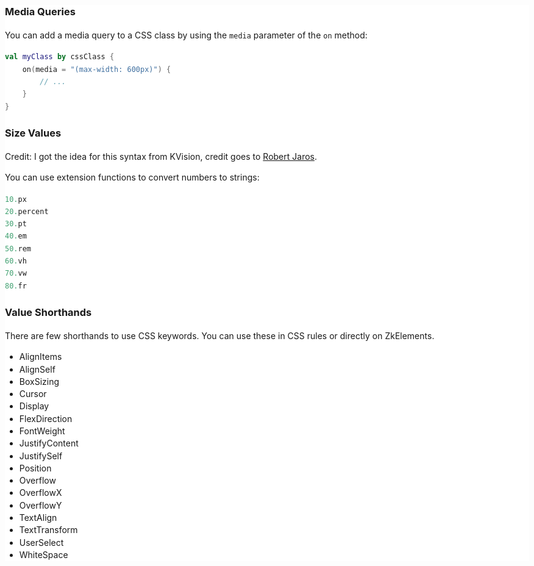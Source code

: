 ### Media Queries

You can add a media query to a CSS class by using the `media` parameter of
the `on`
method:

```kotlin
val myClass by cssClass {
    on(media = "(max-width: 600px)") {
        // ...
    }
}
```

### Size Values

Credit: I got the idea for this syntax from KVision, credit goes to [Robert Jaros](https://github.com/rjaros).

You can use extension functions to convert numbers to strings:

```kotlin
10.px
20.percent
30.pt
40.em
50.rem
60.vh
70.vw
80.fr
```

### Value Shorthands

There are few shorthands to use CSS keywords. You can use these in CSS rules
or directly on ZkElements. 

- AlignItems
- AlignSelf
- BoxSizing
- Cursor
- Display
- FlexDirection
- FontWeight
- JustifyContent
- JustifySelf
- Position
- Overflow
- OverflowX
- OverflowY
- TextAlign
- TextTransform
- UserSelect  
- WhiteSpace
